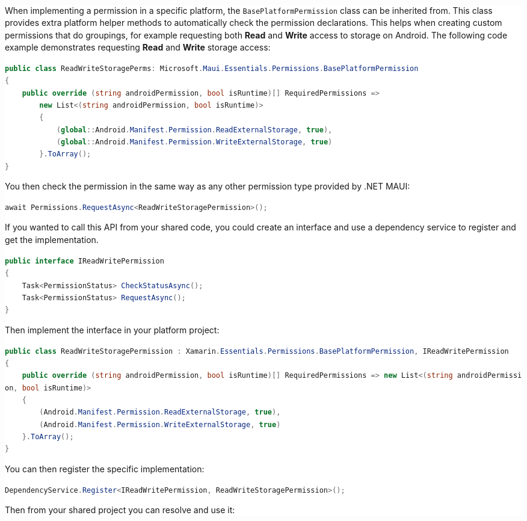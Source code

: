 When implementing a permission in a specific platform, the `BasePlatformPermission` class can be inherited from. This class provides extra platform helper methods to automatically check the permission declarations. This helps when creating custom permissions that do groupings, for example requesting both **Read** and **Write** access to storage on Android. The following code example demonstrates requesting **Read** and **Write** storage access:

```csharp
public class ReadWriteStoragePerms: Microsoft.Maui.Essentials.Permissions.BasePlatformPermission
{
    public override (string androidPermission, bool isRuntime)[] RequiredPermissions =>
        new List<(string androidPermission, bool isRuntime)>
        {
            (global::Android.Manifest.Permission.ReadExternalStorage, true),
            (global::Android.Manifest.Permission.WriteExternalStorage, true)
        }.ToArray();
}
```

You then check the permission in the same way as any other permission type provided by .NET MAUI:

```csharp
await Permissions.RequestAsync<ReadWriteStoragePermission>();
```


If you wanted to call this API from your shared code, you could create an interface and use a dependency service to register and get the implementation.

```csharp
public interface IReadWritePermission
{        
    Task<PermissionStatus> CheckStatusAsync();
    Task<PermissionStatus> RequestAsync();
}
```

Then implement the interface in your platform project:

```csharp
public class ReadWriteStoragePermission : Xamarin.Essentials.Permissions.BasePlatformPermission, IReadWritePermission
{
    public override (string androidPermission, bool isRuntime)[] RequiredPermissions => new List<(string androidPermission, bool isRuntime)>
    {
        (Android.Manifest.Permission.ReadExternalStorage, true),
        (Android.Manifest.Permission.WriteExternalStorage, true)
    }.ToArray();
}
```

You can then register the specific implementation:

```csharp
DependencyService.Register<IReadWritePermission, ReadWriteStoragePermission>();
```

Then from your shared project you can resolve and use it:
